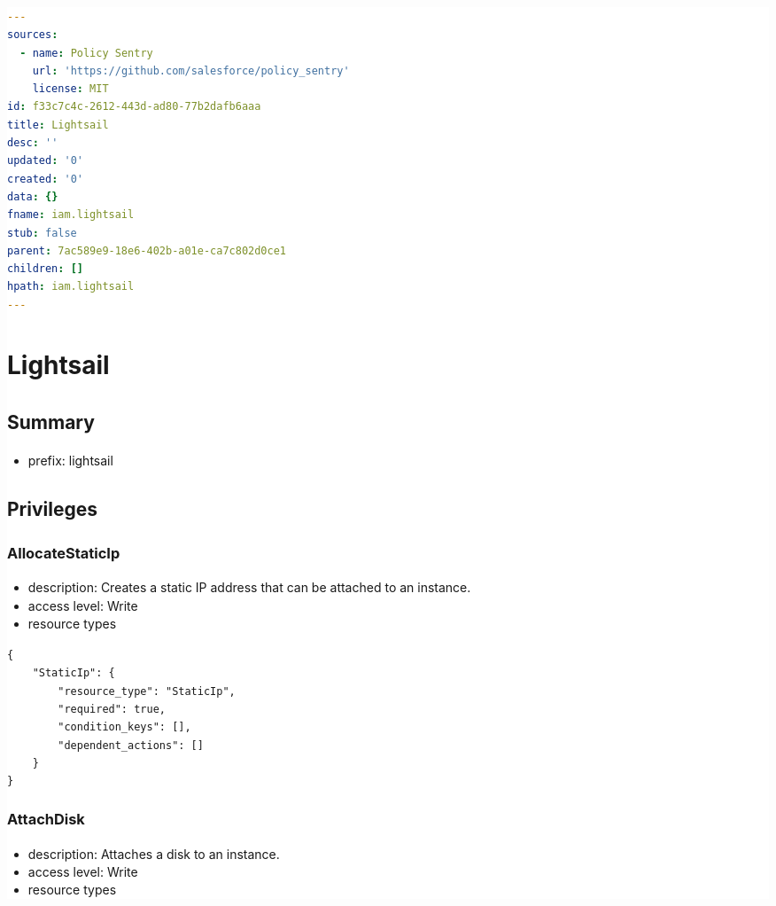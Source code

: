 ```yaml
---
sources:
  - name: Policy Sentry
    url: 'https://github.com/salesforce/policy_sentry'
    license: MIT
id: f33c7c4c-2612-443d-ad80-77b2dafb6aaa
title: Lightsail
desc: ''
updated: '0'
created: '0'
data: {}
fname: iam.lightsail
stub: false
parent: 7ac589e9-18e6-402b-a01e-ca7c802d0ce1
children: []
hpath: iam.lightsail
---
```

# Lightsail

## Summary

- prefix: lightsail

## Privileges

### AllocateStaticIp

- description: Creates a static IP address that can be attached to an instance.
- access level: Write
- resource types

```
{
    "StaticIp": {
        "resource_type": "StaticIp",
        "required": true,
        "condition_keys": [],
        "dependent_actions": []
    }
}
```

### AttachDisk

- description: Attaches a disk to an instance.
- access level: Write
- resource types
